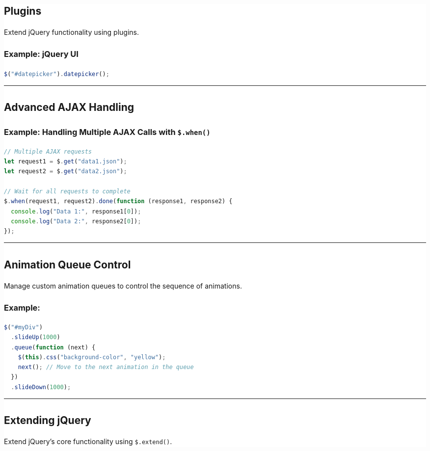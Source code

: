 
## Plugins

Extend jQuery functionality using plugins.

### Example: jQuery UI

```javascript
$("#datepicker").datepicker();
```

---

## Advanced AJAX Handling

### Example: Handling Multiple AJAX Calls with `$.when()`

```javascript
// Multiple AJAX requests
let request1 = $.get("data1.json");
let request2 = $.get("data2.json");

// Wait for all requests to complete
$.when(request1, request2).done(function (response1, response2) {
  console.log("Data 1:", response1[0]);
  console.log("Data 2:", response2[0]);
});
```

---

## Animation Queue Control

Manage custom animation queues to control the sequence of animations.

### Example:

```javascript
$("#myDiv")
  .slideUp(1000)
  .queue(function (next) {
    $(this).css("background-color", "yellow");
    next(); // Move to the next animation in the queue
  })
  .slideDown(1000);
```

---

## Extending jQuery

Extend jQuery’s core functionality using `$.extend()`.
